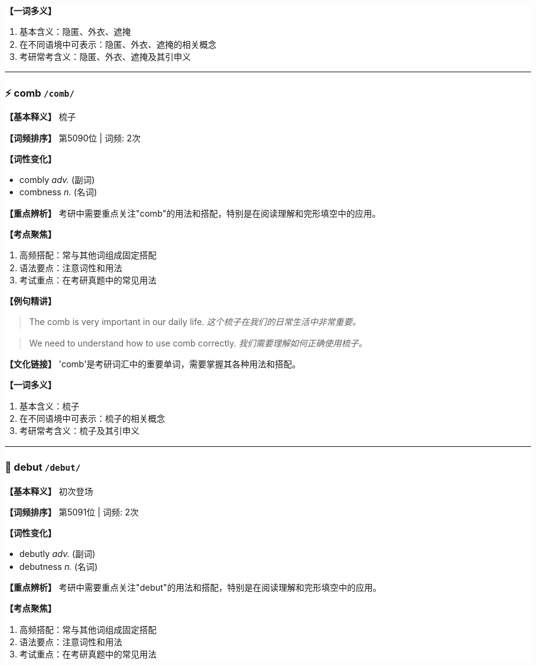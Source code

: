 **【一词多义】**
1. 基本含义：隐匿、外衣、遮掩
2. 在不同语境中可表示：隐匿、外衣、遮掩的相关概念
3. 考研常考含义：隐匿、外衣、遮掩及其引申义

---
### ⚡ comb `/comb/`

**【基本释义】** 梳子

**【词频排序】** 第5090位 | 词频: 2次

**【词性变化】**
- combly *adv.* (副词)
- combness *n.* (名词)

**【重点辨析】**
考研中需要重点关注"comb"的用法和搭配，特别是在阅读理解和完形填空中的应用。

**【考点聚焦】**
1. 高频搭配：常与其他词组成固定搭配
2. 语法要点：注意词性和用法
3. 考试重点：在考研真题中的常见用法

**【例句精讲】**
> The comb is very important in our daily life.
> *这个梳子在我们的日常生活中非常重要。*

> We need to understand how to use comb correctly.
> *我们需要理解如何正确使用梳子。*

**【文化链接】**
'comb'是考研词汇中的重要单词，需要掌握其各种用法和搭配。

**【一词多义】**
1. 基本含义：梳子
2. 在不同语境中可表示：梳子的相关概念
3. 考研常考含义：梳子及其引申义

---
### 🎪 debut `/debut/`

**【基本释义】** 初次登场

**【词频排序】** 第5091位 | 词频: 2次

**【词性变化】**
- debutly *adv.* (副词)
- debutness *n.* (名词)

**【重点辨析】**
考研中需要重点关注"debut"的用法和搭配，特别是在阅读理解和完形填空中的应用。

**【考点聚焦】**
1. 高频搭配：常与其他词组成固定搭配
2. 语法要点：注意词性和用法
3. 考试重点：在考研真题中的常见用法
